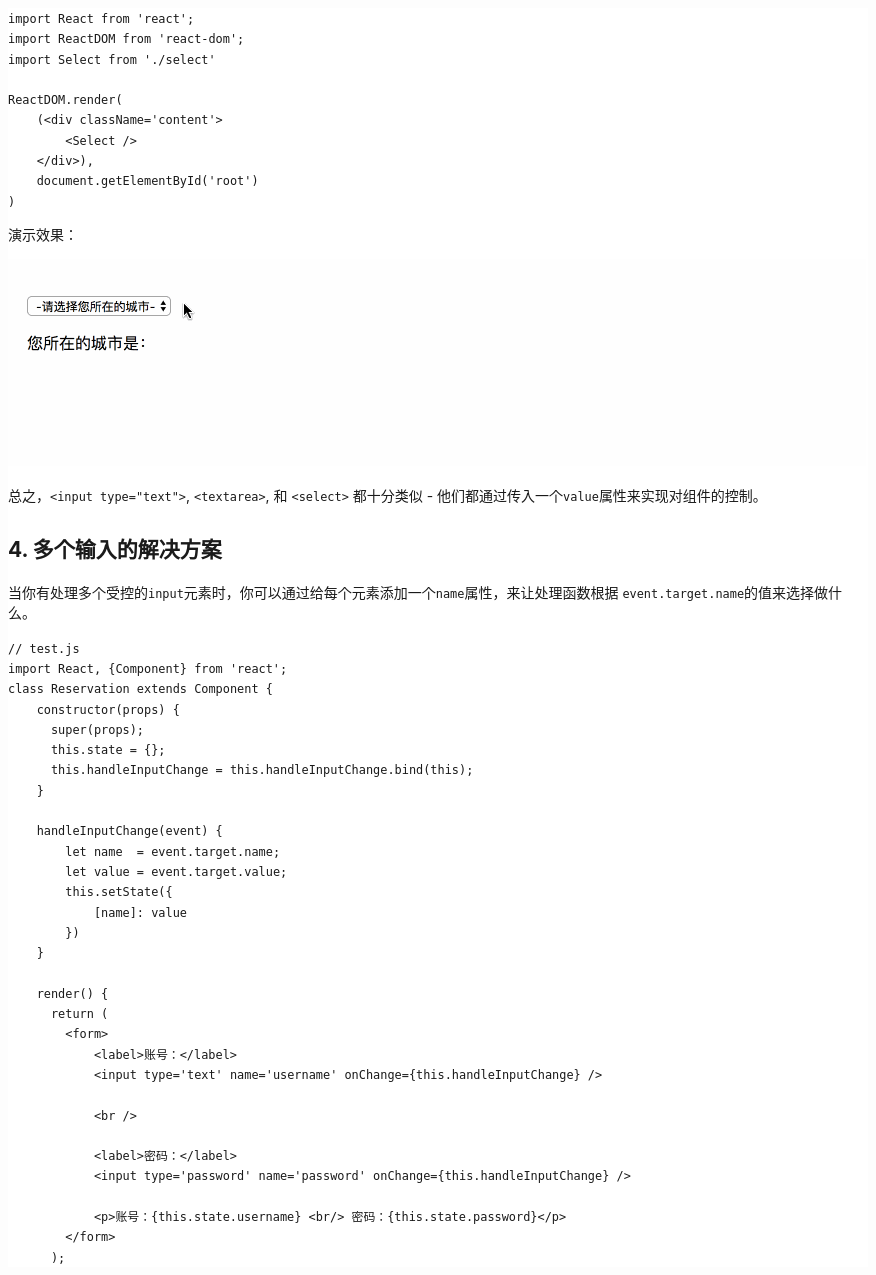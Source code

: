 ```react
import React from 'react';
import ReactDOM from 'react-dom';
import Select from './select'

ReactDOM.render(
    (<div className='content'>
        <Select />
    </div>),
    document.getElementById('root')
)
```

演示效果：

![](IMGS/select.gif)

总之，`<input type="text">`, `<textarea>`, 和 `<select>` 都十分类似 - 他们都通过传入一个`value`属性来实现对组件的控制。

## 4. 多个输入的解决方案 

当你有处理多个受控的`input`元素时，你可以通过给每个元素添加一个`name`属性，来让处理函数根据 `event.target.name`的值来选择做什么。

```react
// test.js
import React, {Component} from 'react';
class Reservation extends Component {
    constructor(props) {
      super(props);
      this.state = {};
      this.handleInputChange = this.handleInputChange.bind(this);
    }
  
    handleInputChange(event) {
        let name  = event.target.name; 
        let value = event.target.value;
        this.setState({
            [name]: value
        })
    }
  
    render() {
      return (
        <form>
            <label>账号：</label>
            <input type='text' name='username' onChange={this.handleInputChange} />

            <br />

            <label>密码：</label>
            <input type='password' name='password' onChange={this.handleInputChange} />

            <p>账号：{this.state.username} <br/> 密码：{this.state.password}</p>
        </form>
      );
```